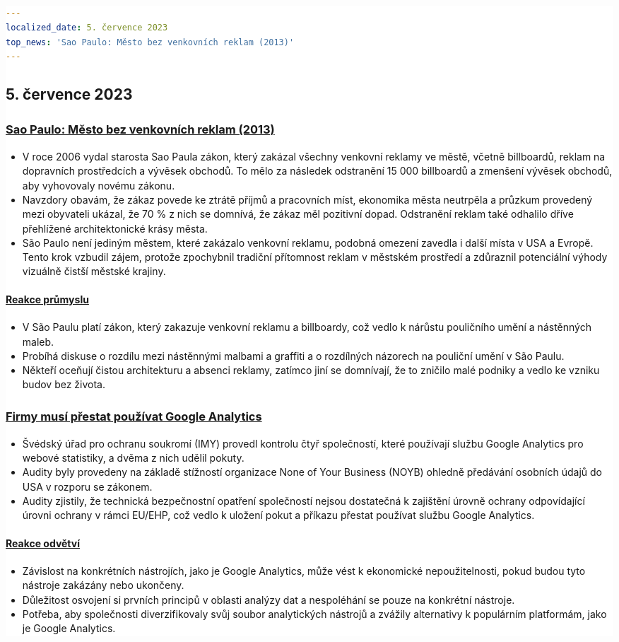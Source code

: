 ```yaml
---
localized_date: 5. července 2023
top_news: 'Sao Paulo: Město bez venkovních reklam (2013)'
---
```




## 5. července 2023

### [Sao Paulo: Město bez venkovních reklam (2013)](https://www.amusingplanet.com/2013/07/sao-paulo-city-with-no-outdoor.html)

- V roce 2006 vydal starosta Sao Paula zákon, který zakázal všechny venkovní reklamy ve městě, včetně billboardů, reklam na dopravních prostředcích a vývěsek obchodů. To mělo za následek odstranění 15 000 billboardů a zmenšení vývěsek obchodů, aby vyhovovaly novému zákonu.
- Navzdory obavám, že zákaz povede ke ztrátě příjmů a pracovních míst, ekonomika města neutrpěla a průzkum provedený mezi obyvateli ukázal, že 70 % z nich se domnívá, že zákaz měl pozitivní dopad. Odstranění reklam také odhalilo dříve přehlížené architektonické krásy města.
- São Paulo není jediným městem, které zakázalo venkovní reklamu, podobná omezení zavedla i další místa v USA a Evropě. Tento krok vzbudil zájem, protože zpochybnil tradiční přítomnost reklam v městském prostředí a zdůraznil potenciální výhody vizuálně čistší městské krajiny.

#### [Reakce průmyslu](http://news.ycombinator.com/item?id=36586632)

- V São Paulu platí zákon, který zakazuje venkovní reklamu a billboardy, což vedlo k nárůstu pouličního umění a nástěnných maleb.
- Probíhá diskuse o rozdílu mezi nástěnnými malbami a graffiti a o rozdílných názorech na pouliční umění v São Paulu.
- Někteří oceňují čistou architekturu a absenci reklamy, zatímco jiní se domnívají, že to zničilo malé podniky a vedlo ke vzniku budov bez života.

### [Firmy musí přestat používat Google Analytics](https://www.imy.se/en/news/companies-must-stop-using-google-analytics/)

- Švédský úřad pro ochranu soukromí (IMY) provedl kontrolu čtyř společností, které používají službu Google Analytics pro webové statistiky, a dvěma z nich udělil pokuty.
- Audity byly provedeny na základě stížností organizace None of Your Business (NOYB) ohledně předávání osobních údajů do USA v rozporu se zákonem.
- Audity zjistily, že technická bezpečnostní opatření společností nejsou dostatečná k zajištění úrovně ochrany odpovídající úrovni ochrany v rámci EU/EHP, což vedlo k uložení pokut a příkazu přestat používat službu Google Analytics.

#### [Reakce odvětví](http://news.ycombinator.com/item?id=36583906)

- Závislost na konkrétních nástrojích, jako je Google Analytics, může vést k ekonomické nepoužitelnosti, pokud budou tyto nástroje zakázány nebo ukončeny.
- Důležitost osvojení si prvních principů v oblasti analýzy dat a nespoléhání se pouze na konkrétní nástroje.
- Potřeba, aby společnosti diverzifikovaly svůj soubor analytických nástrojů a zvážily alternativy k populárním platformám, jako je Google Analytics.
